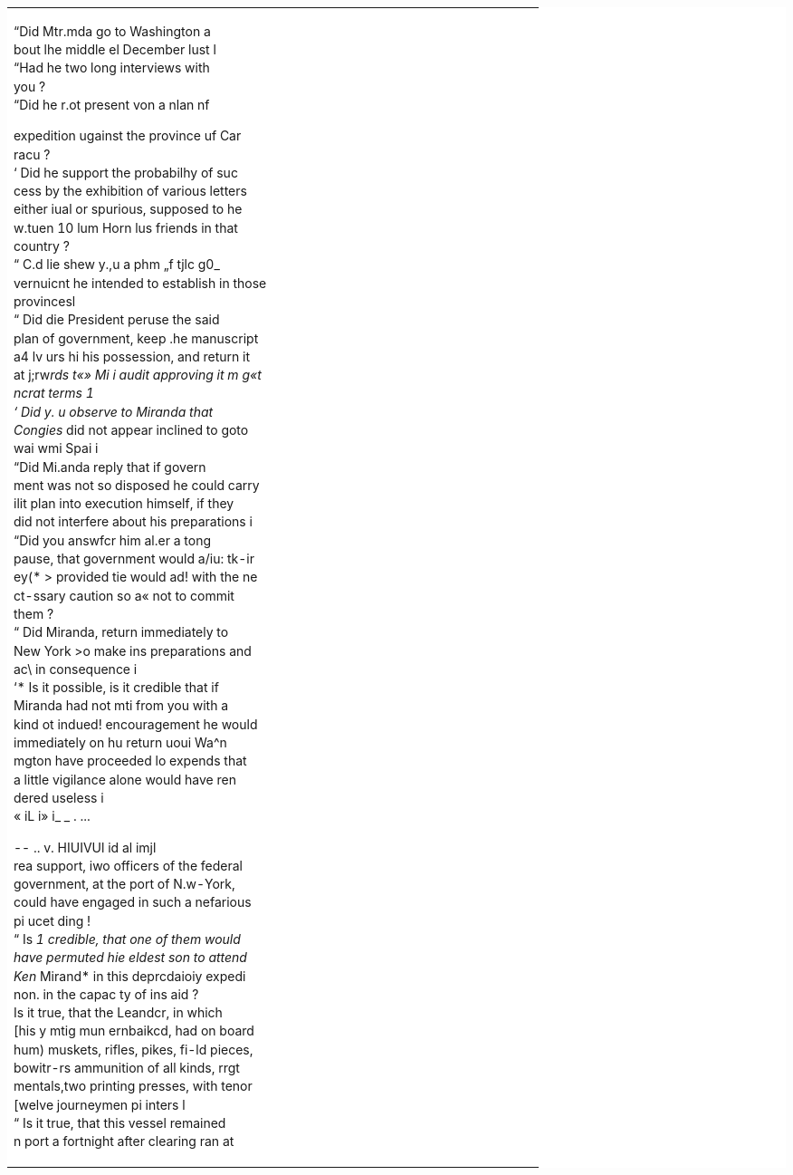 <table style="width: 100%;"><tr><td style="width: 50%">

  
“Did Mtr.mda go to Washington a  
bout lhe middle el December lust l  
“Had he two long interviews with  
you ?  
“Did he r.ot present von a nlan nf  
  
expedition ugainst the province uf Car­  
racu ?  
‘ Did he support the probabilhy of suc­  
cess by the exhibition of various letters  
either iual or spurious, supposed to he  
w.tuen 10 lum Horn lus friends in that  
country ?  
“ C.d lie shew y.,u a phm „f tjlc g0_  
vernuicnt he intended to establish in those  
provincesl  
“ Did die President peruse the said  
plan of government, keep .he manuscript  
a4 lv urs hi his possession, and return it  
at j;rw*rds t«» Mi i audit approving it m g«t­  
ncrat terms 1  
‘ Did y. u observe to Miranda that  
Congies* did not appear inclined to goto  
wai wmi Spai i  
“Did Mi.anda reply that if govern  
ment was not so disposed he could carry  
ilit plan into execution himself, if they  
did not interfere about his preparations i  
“Did you answfcr him al.er a tong  
pause, that government would a/iu: tk-ir  
ey(* &gt; provided tie would ad! with the ne  
ct-ssary caution so a« not to commit  
them ?  
“ Did Miranda, return immediately to  
New York &gt;o make ins preparations and  
ac\ in consequence i  
‘* Is it possible, is it credible that if  
Miranda had not mti from you with a  
kind ot indued! encouragement he would  
immediately on hu return uoui Wa^n  
mgton have proceeded lo expends that  
a little vigilance alone would have ren­  
dered useless i  
« iL i» i_ _ . ...  
  
-- .. v. HIUIVUl id al imjl­  
rea support, iwo officers of the federal  
government, at the port of N.w-York,  
could have engaged in such a nefarious  
pi ucet ding !  
“ Is *1 credible, that one of them would  
have permuted hie eldest son to attend  
Ken* Mirand* in this deprcdaioiy expedi  
non. in the capac ty of ins aid ?  
Is it true, that the Leandcr, in which  
[his y mtig mun ernbaikcd, had on board  
hum) muskets, rifles, pikes, fi-ld pieces,  
bowitr-rs ammunition of all kinds, rrgt  
mentals,two printing presses, with tenor  
[welve journeymen pi inters l  
“ Is it true, that this vessel remained  
n port a fortnight after clearing ran at  